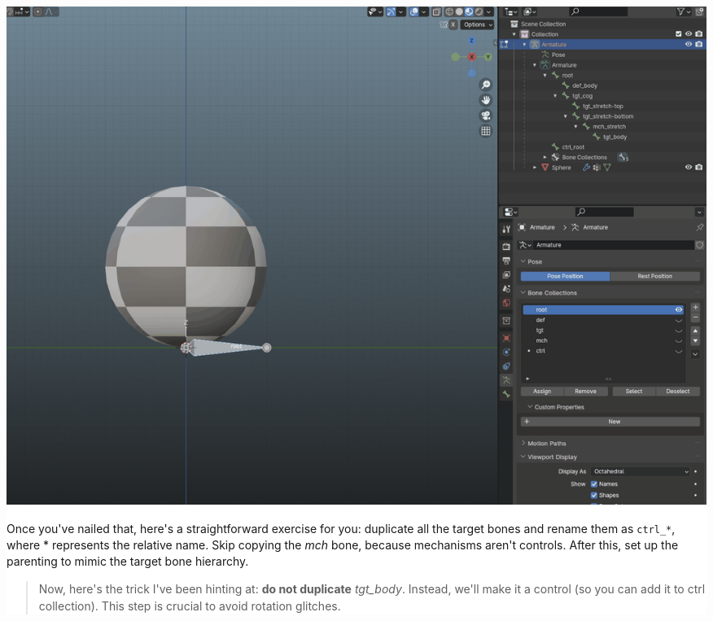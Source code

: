 ![Creating the shape](/gifs/ballrig_blender/ballrig_blender_13.gif)

Once you've nailed that, here's a straightforward exercise for you: duplicate all the target bones and rename them as `ctrl_*`, where * represents the relative name. Skip copying the *mch* bone, because mechanisms aren't controls. 
After this, set up the parenting to mimic the target bone hierarchy.

>
> Now, here's the trick I've been hinting at: **do not duplicate** *tgt_body*. Instead, we'll make it a control (so you can add it to ctrl collection). This step is crucial to avoid rotation glitches.
>
